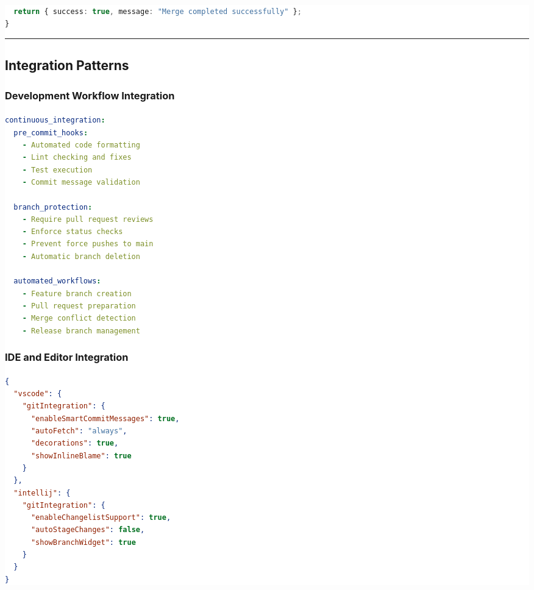 ```typescript
  return { success: true, message: "Merge completed successfully" };
}
```

---

## Integration Patterns

### Development Workflow Integration
```yaml
continuous_integration:
  pre_commit_hooks:
    - Automated code formatting
    - Lint checking and fixes
    - Test execution
    - Commit message validation
  
  branch_protection:
    - Require pull request reviews
    - Enforce status checks
    - Prevent force pushes to main
    - Automatic branch deletion
  
  automated_workflows:
    - Feature branch creation
    - Pull request preparation
    - Merge conflict detection
    - Release branch management
```

### IDE and Editor Integration
```json
{
  "vscode": {
    "gitIntegration": {
      "enableSmartCommitMessages": true,
      "autoFetch": "always",
      "decorations": true,
      "showInlineBlame": true
    }
  },
  "intellij": {
    "gitIntegration": {
      "enableChangelistSupport": true,
      "autoStageChanges": false,
      "showBranchWidget": true
    }
  }
}
```
